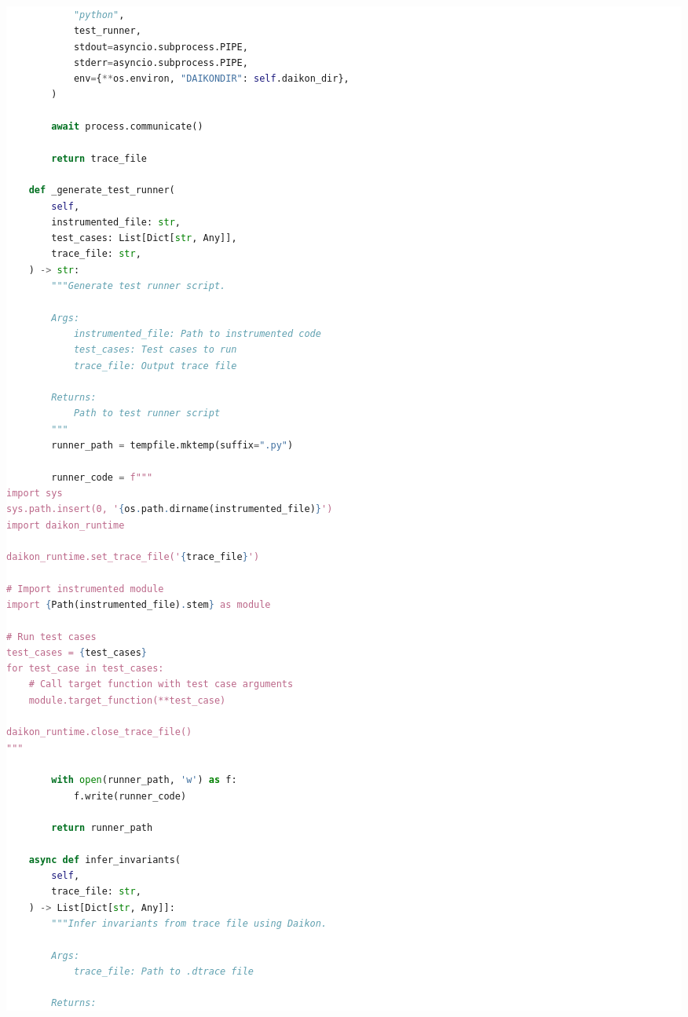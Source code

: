 ```python
            "python",
            test_runner,
            stdout=asyncio.subprocess.PIPE,
            stderr=asyncio.subprocess.PIPE,
            env={**os.environ, "DAIKONDIR": self.daikon_dir},
        )

        await process.communicate()

        return trace_file

    def _generate_test_runner(
        self,
        instrumented_file: str,
        test_cases: List[Dict[str, Any]],
        trace_file: str,
    ) -> str:
        """Generate test runner script.

        Args:
            instrumented_file: Path to instrumented code
            test_cases: Test cases to run
            trace_file: Output trace file

        Returns:
            Path to test runner script
        """
        runner_path = tempfile.mktemp(suffix=".py")

        runner_code = f"""
import sys
sys.path.insert(0, '{os.path.dirname(instrumented_file)}')
import daikon_runtime

daikon_runtime.set_trace_file('{trace_file}')

# Import instrumented module
import {Path(instrumented_file).stem} as module

# Run test cases
test_cases = {test_cases}
for test_case in test_cases:
    # Call target function with test case arguments
    module.target_function(**test_case)

daikon_runtime.close_trace_file()
"""

        with open(runner_path, 'w') as f:
            f.write(runner_code)

        return runner_path

    async def infer_invariants(
        self,
        trace_file: str,
    ) -> List[Dict[str, Any]]:
        """Infer invariants from trace file using Daikon.

        Args:
            trace_file: Path to .dtrace file

        Returns:
```